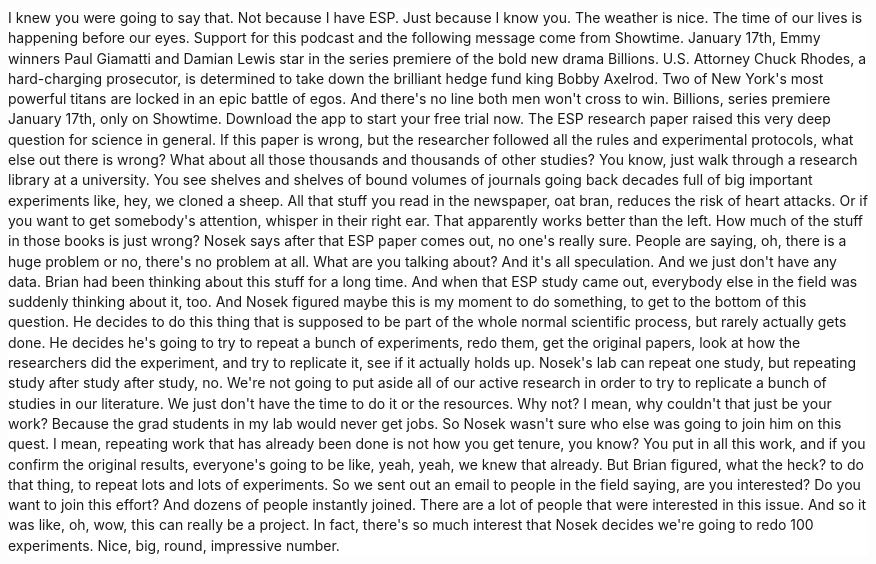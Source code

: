 I knew you were going to say that.
Not because I have ESP.
Just because I know you.
The weather is nice.
The time of our lives is happening before our eyes.
Support for this podcast and the following message come from Showtime.
January 17th, Emmy winners Paul Giamatti and Damian Lewis star in the series premiere
of the bold new drama Billions.
U.S. Attorney Chuck Rhodes, a hard-charging prosecutor, is determined to take down the
brilliant hedge fund king Bobby Axelrod.
Two of New York's most powerful titans are locked in an epic battle of egos.
And there's no line both men won't cross to win.
Billions, series premiere January 17th, only on Showtime.
Download the app to start your free trial now.
The ESP research paper raised this very deep question for science in general.
If this paper is wrong, but the researcher followed all the rules and experimental
protocols, what else out there is wrong?
What about all those thousands and thousands of other studies?
You know, just walk through a research library at a university.
You see shelves and shelves of bound volumes of journals going back decades full of big
important experiments like, hey, we cloned a sheep.
All that stuff you read in the newspaper, oat bran, reduces the risk of heart attacks.
Or if you want to get somebody's attention, whisper in their right ear.
That apparently works better than the left.
How much of the stuff in those books is just wrong?
Nosek says after that ESP paper comes out, no one's really sure.
People are saying, oh, there is a huge problem or no, there's no problem at all.
What are you talking about?
And it's all speculation.
And we just don't have any data.
Brian had been thinking about this stuff for a long time.
And when that ESP study came out, everybody else in the field was suddenly
thinking about it, too.
And Nosek figured maybe this is my moment to do something, to get to the bottom
of this question.
He decides to do this thing that is supposed to be part of the whole normal
scientific process, but rarely actually gets done.
He decides he's going to try to repeat a bunch of experiments, redo them,
get the original papers, look at how the researchers did the experiment,
and try to replicate it, see if it actually holds up.
Nosek's lab can repeat one study, but repeating study after study after
study, no.
We're not going to put aside all of our active research in order to try
to replicate a bunch of studies in our literature.
We just don't have the time to do it or the resources.
Why not?
I mean, why couldn't that just be your work?
Because the grad students in my lab would never get jobs.
So Nosek wasn't sure who else was going to join him on this quest.
I mean, repeating work that has already been done is not how you
get tenure, you know?
You put in all this work, and if you confirm the original results,
everyone's going to be like, yeah, yeah, we knew that already.
But Brian figured, what the heck?
to do that thing, to repeat lots and lots of experiments.
So we sent out an email to people in the field saying, are you
interested?
Do you want to join this effort?
And dozens of people instantly joined.
There are a lot of people that were interested in this issue.
And so it was like, oh, wow, this can really be a project.
In fact, there's so much interest that Nosek decides we're going to
redo 100 experiments.
Nice, big, round, impressive number.